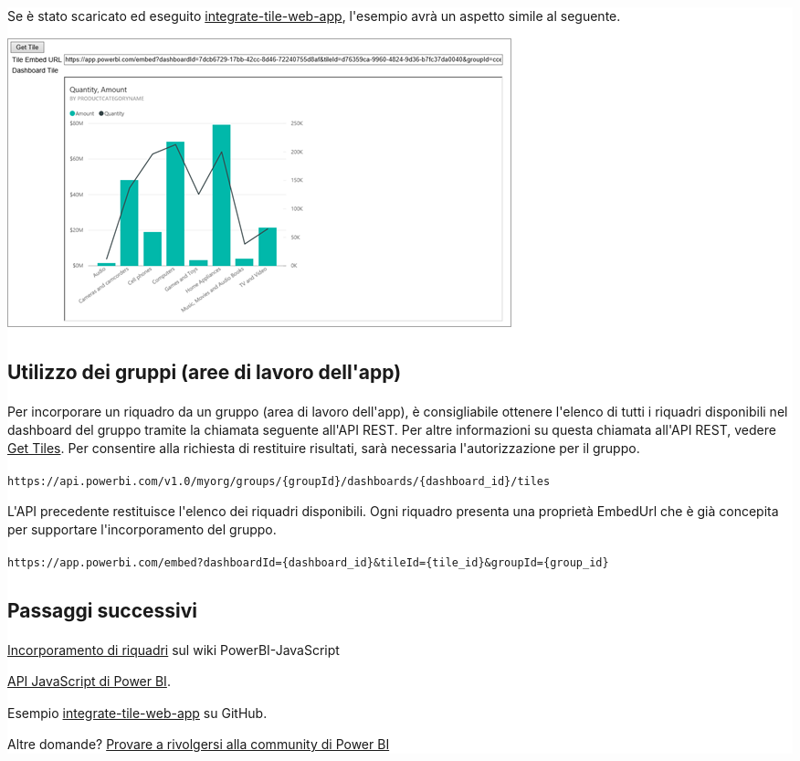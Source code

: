 Se è stato scaricato ed eseguito [integrate-tile-web-app](https://github.com/Microsoft/PowerBI-Developer-Samples/tree/master/User%20Owns%20Data/integrate-tile-web-app), l'esempio avrà un aspetto simile al seguente.

![Riquadro incorporato nell'applicazione Web](media/integrate-tile/powerbi-embedded-tile.png)

## <a name="working-with-groups-app-workspaces"></a>Utilizzo dei gruppi (aree di lavoro dell'app)
Per incorporare un riquadro da un gruppo (area di lavoro dell'app), è consigliabile ottenere l'elenco di tutti i riquadri disponibili nel dashboard del gruppo tramite la chiamata seguente all'API REST. Per altre informazioni su questa chiamata all'API REST, vedere [Get Tiles](https://msdn.microsoft.com/library/mt465741.aspx). Per consentire alla richiesta di restituire risultati, sarà necessaria l'autorizzazione per il gruppo.

```
https://api.powerbi.com/v1.0/myorg/groups/{groupId}/dashboards/{dashboard_id}/tiles
```

L'API precedente restituisce l'elenco dei riquadri disponibili. Ogni riquadro presenta una proprietà EmbedUrl che è già concepita per supportare l'incorporamento del gruppo.

```
https://app.powerbi.com/embed?dashboardId={dashboard_id}&tileId={tile_id}&groupId={group_id}
```

## <a name="next-steps"></a>Passaggi successivi
[Incorporamento di riquadri](https://github.com/Microsoft/PowerBI-JavaScript/wiki/Tile-Embed) sul wiki PowerBI-JavaScript

[API JavaScript di Power BI](https://github.com/Microsoft/PowerBI-JavaScript).

Esempio [integrate-tile-web-app](https://github.com/Microsoft/PowerBI-Developer-Samples/tree/master/User%20Owns%20Data/integrate-tile-web-app) su GitHub.

Altre domande? [Provare a rivolgersi alla community di Power BI](http://community.powerbi.com/)

